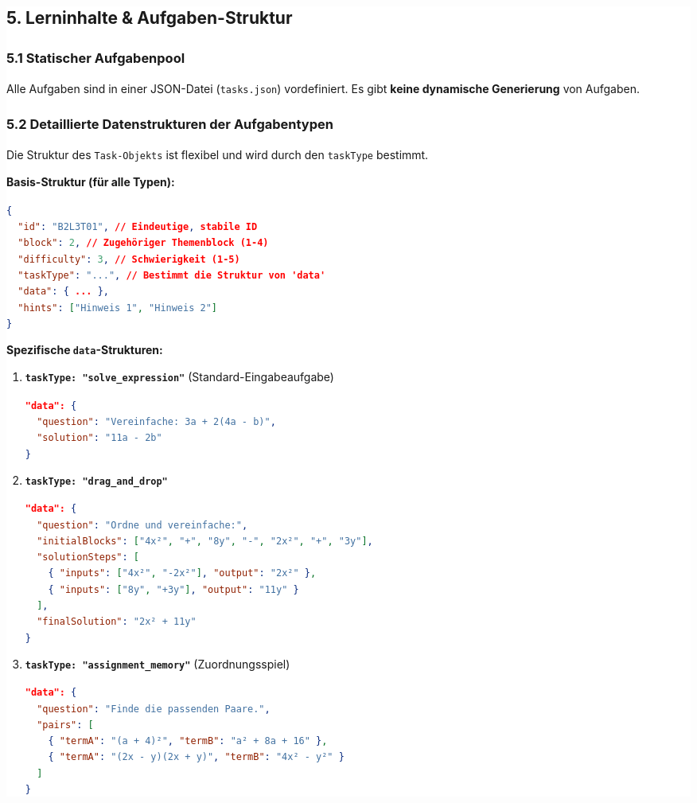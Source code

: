 ## 5. Lerninhalte & Aufgaben-Struktur

### 5.1 Statischer Aufgabenpool
Alle Aufgaben sind in einer JSON-Datei (`tasks.json`) vordefiniert. Es gibt **keine dynamische Generierung** von Aufgaben.

### 5.2 Detaillierte Datenstrukturen der Aufgabentypen
Die Struktur des `Task-Objekts` ist flexibel und wird durch den `taskType` bestimmt.

**Basis-Struktur (für alle Typen):**
```json
{
  "id": "B2L3T01", // Eindeutige, stabile ID
  "block": 2, // Zugehöriger Themenblock (1-4)
  "difficulty": 3, // Schwierigkeit (1-5)
  "taskType": "...", // Bestimmt die Struktur von 'data'
  "data": { ... },
  "hints": ["Hinweis 1", "Hinweis 2"]
}
```

**Spezifische `data`-Strukturen:**

1.  **`taskType: "solve_expression"`** (Standard-Eingabeaufgabe)
    ```json
    "data": {
      "question": "Vereinfache: 3a + 2(4a - b)",
      "solution": "11a - 2b"
    }
    ```

2.  **`taskType: "drag_and_drop"`**
    ```json
    "data": {
      "question": "Ordne und vereinfache:",
      "initialBlocks": ["4x²", "+", "8y", "-", "2x²", "+", "3y"],
      "solutionSteps": [
        { "inputs": ["4x²", "-2x²"], "output": "2x²" },
        { "inputs": ["8y", "+3y"], "output": "11y" }
      ],
      "finalSolution": "2x² + 11y"
    }
    ```

3.  **`taskType: "assignment_memory"`** (Zuordnungsspiel)
    ```json
    "data": {
      "question": "Finde die passenden Paare.",
      "pairs": [
        { "termA": "(a + 4)²", "termB": "a² + 8a + 16" },
        { "termA": "(2x - y)(2x + y)", "termB": "4x² - y²" }
      ]
    }
    ```
